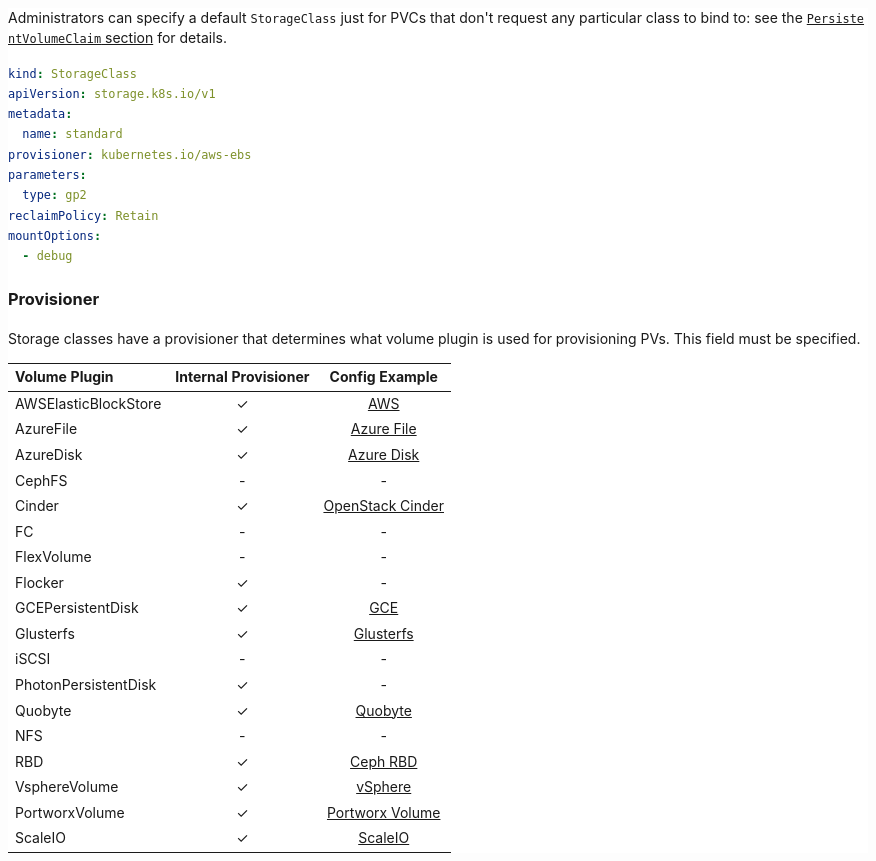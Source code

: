 Administrators can specify a default `StorageClass` just for PVCs that don't
request any particular class to bind to: see the
[`PersistentVolumeClaim` section](#persistentvolumeclaims)
for details.

```yaml
kind: StorageClass
apiVersion: storage.k8s.io/v1
metadata:
  name: standard
provisioner: kubernetes.io/aws-ebs
parameters:
  type: gp2
reclaimPolicy: Retain
mountOptions:
  - debug
```

### Provisioner
Storage classes have a provisioner that determines what volume plugin is used
for provisioning PVs. This field must be specified.

| Volume Plugin        | Internal Provisioner| Config Example                       |
| :---                 |     :---:           |    :---:                             |
| AWSElasticBlockStore | &#x2713;            | [AWS](#aws)                          |
| AzureFile            | &#x2713;            | [Azure File](#azure-file)            |
| AzureDisk            | &#x2713;            | [Azure Disk](#azure-disk)            |
| CephFS               | -                   | -                                    |
| Cinder               | &#x2713;            | [OpenStack Cinder](#openstack-cinder)|
| FC                   | -                   | -                                    |
| FlexVolume           | -                   | -                                    |
| Flocker              | &#x2713;            | -                                    |
| GCEPersistentDisk    | &#x2713;            | [GCE](#gce)                          |
| Glusterfs            | &#x2713;            | [Glusterfs](#glusterfs)              |
| iSCSI                | -                   | -                                    |
| PhotonPersistentDisk | &#x2713;            | -                                    |
| Quobyte              | &#x2713;            | [Quobyte](#quobyte)                  |
| NFS                  | -                   | -                                    |
| RBD                  | &#x2713;            | [Ceph RBD](#ceph-rbd)                |
| VsphereVolume        | &#x2713;            | [vSphere](#vsphere)                  |
| PortworxVolume       | &#x2713;            | [Portworx Volume](#portworx-volume)  |
| ScaleIO              | &#x2713;            | [ScaleIO](#scaleio)                  |
